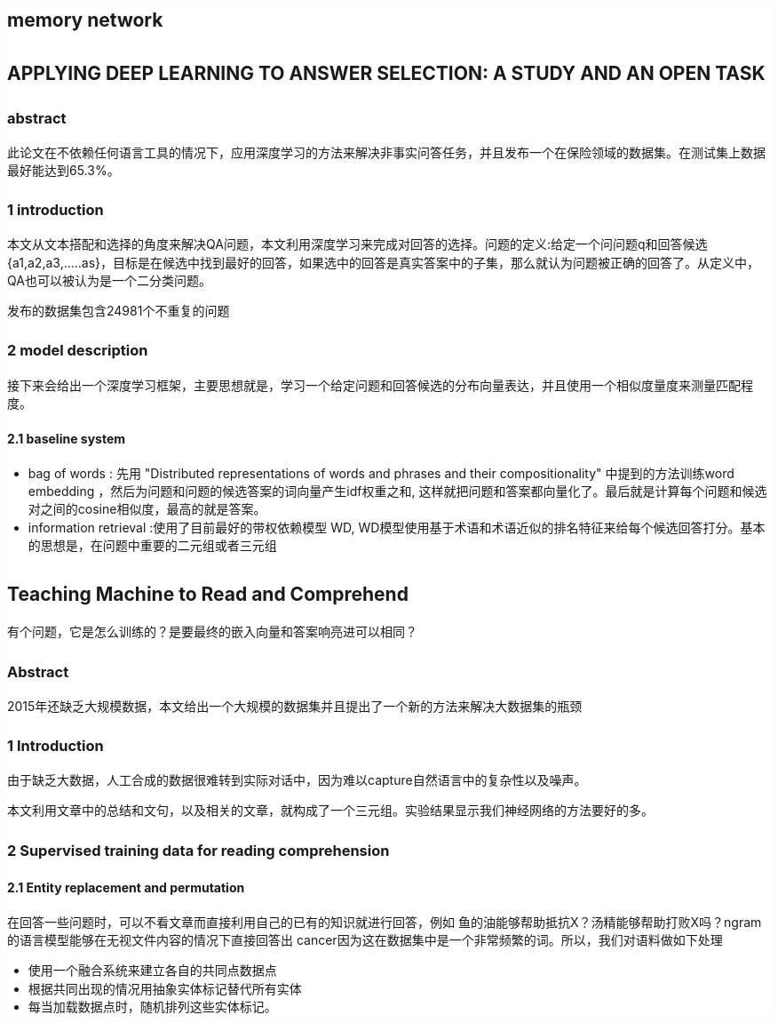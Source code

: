 ## memory network



## APPLYING DEEP LEARNING TO ANSWER SELECTION: A STUDY AND AN OPEN TASK

### abstract

此论文在不依赖任何语言工具的情况下，应用深度学习的方法来解决非事实问答任务，并且发布一个在保险领域的数据集。在测试集上数据最好能达到65.3%。

### 1 introduction

本文从文本搭配和选择的角度来解决QA问题，本文利用深度学习来完成对回答的选择。问题的定义:给定一个问问题q和回答候选{a1,a2,a3,.....as}，目标是在候选中找到最好的回答，如果选中的回答是真实答案中的子集，那么就认为问题被正确的回答了。从定义中，QA也可以被认为是一个二分类问题。

发布的数据集包含24981个不重复的问题

### 2 model description

接下来会给出一个深度学习框架，主要思想就是，学习一个给定问题和回答候选的分布向量表达，并且使用一个相似度量度来测量匹配程度。

#### 2.1 baseline system

- bag of words : 先用 "Distributed representations of words and phrases and their compositionality" 中提到的方法训练word embedding ，然后为问题和问题的候选答案的词向量产生idf权重之和, 这样就把问题和答案都向量化了。最后就是计算每个问题和候选对之间的cosine相似度，最高的就是答案。
- information retrieval :使用了目前最好的带权依赖模型 WD, WD模型使用基于术语和术语近似的排名特征来给每个候选回答打分。基本的思想是，在问题中重要的二元组或者三元组

## Teaching Machine to Read and Comprehend

有个问题，它是怎么训练的？是要最终的嵌入向量和答案响亮进可以相同？

### Abstract

2015年还缺乏大规模数据，本文给出一个大规模的数据集并且提出了一个新的方法来解决大数据集的瓶颈

### 1 Introduction

由于缺乏大数据，人工合成的数据很难转到实际对话中，因为难以capture自然语言中的复杂性以及噪声。

本文利用文章中的总结和文句，以及相关的文章，就构成了一个三元组。实验结果显示我们神经网络的方法要好的多。

### 2 Supervised training data for reading comprehension

#### 2.1 Entity replacement and permutation

在回答一些问题时，可以不看文章而直接利用自己的已有的知识就进行回答，例如 鱼的油能够帮助抵抗X？汤精能够帮助打败X吗？ngram 的语言模型能够在无视文件内容的情况下直接回答出 cancer因为这在数据集中是一个非常频繁的词。所以，我们对语料做如下处理

- 使用一个融合系统来建立各自的共同点数据点
- 根据共同出现的情况用抽象实体标记替代所有实体
- 每当加载数据点时，随机排列这些实体标记。
